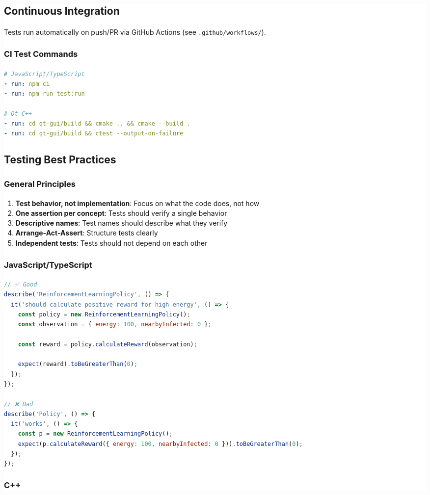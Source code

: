 ## Continuous Integration

Tests run automatically on push/PR via GitHub Actions (see `.github/workflows/`).

### CI Test Commands

```yaml
# JavaScript/TypeScript
- run: npm ci
- run: npm run test:run

# Qt C++
- run: cd qt-gui/build && cmake .. && cmake --build .
- run: cd qt-gui/build && ctest --output-on-failure
```

## Testing Best Practices

### General Principles

1. **Test behavior, not implementation**: Focus on what the code does, not how
2. **One assertion per concept**: Tests should verify a single behavior
3. **Descriptive names**: Test names should describe what they verify
4. **Arrange-Act-Assert**: Structure tests clearly
5. **Independent tests**: Tests should not depend on each other

### JavaScript/TypeScript

```javascript
// ✅ Good
describe('ReinforcementLearningPolicy', () => {
  it('should calculate positive reward for high energy', () => {
    const policy = new ReinforcementLearningPolicy();
    const observation = { energy: 100, nearbyInfected: 0 };
    
    const reward = policy.calculateReward(observation);
    
    expect(reward).toBeGreaterThan(0);
  });
});

// ❌ Bad
describe('Policy', () => {
  it('works', () => {
    const p = new ReinforcementLearningPolicy();
    expect(p.calculateReward({ energy: 100, nearbyInfected: 0 })).toBeGreaterThan(0);
  });
});
```

### C++
